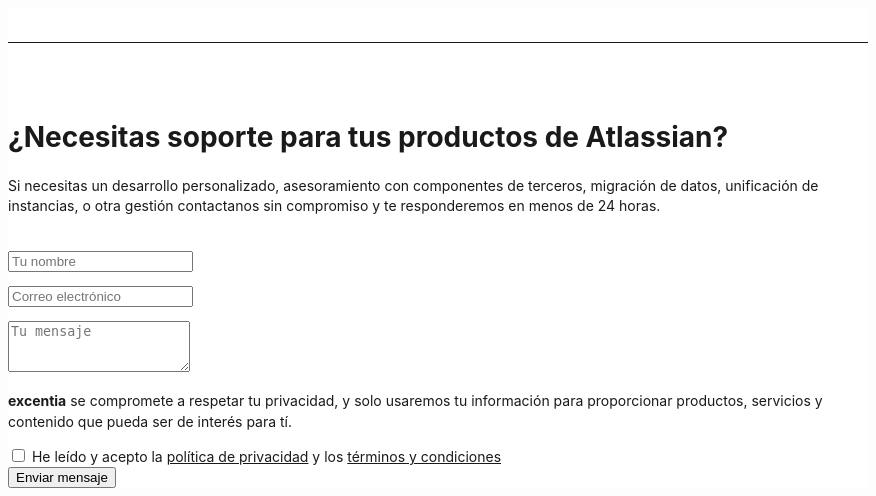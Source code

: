 
<br/>
<hr>
<br/>

<div id="contact-form">
	<h1>¿Necesitas soporte para tus productos de Atlassian?</h1>
	<p>Si necesitas un desarrollo personalizado, asesoramiento con componentes de terceros, migración de datos, unificación de instancias, o otra gestión contactanos sin compromiso y te responderemos en menos de 24 horas.</p>
<br/>
        <form action="https://formspree.io/f/xaygrdqg" method="POST">
          <div class="col-md-12 col-sm-12">
            <div class="row control-group">
              <div class="form-group col-xs-12 floating-label-form-group controls">
                <input type="text" name="name" class="form-control" placeholder="Tu nombre" id="name" required data-validation-required-message="Por favor escribe tu nombre.">
                <p class="help-block text-danger"></p>
              </div>
            </div>
            <div class="row control-group">
              <div class="form-group col-xs-12 floating-label-form-group controls">
                <input type="email" name="email" class="form-control" placeholder="Correo electrónico" id="email" required data-validation-required-message="Por favor escribe tu dirección de correo.">
                <p class="help-block text-danger"></p>
              </div>
            </div>
            <div>
              <input type="text" name="_gotcha" style="display:none"/>
            </div>
            <div class="row control-group">
              <div class="form-group-2 col-xs-12 floating-label-form-group controls">
                <textarea name="message" class="form-control" rows="3" placeholder="Tu mensaje" id="message" required
                          data-validation-required-message="Por favor escribe un mensaje."></textarea>
                <p class="help-block text-danger"></p>
              </div>
            </div>
            <div class="row control-group">
              <div class="form-group col-xs-12 floating-label-form-group controls">
                <p><strong>excentia</strong> se compromete a respetar tu privacidad, y solo usaremos tu información para proporcionar productos, servicios y contenido que pueda ser de interés para tí.</p>
                <input type="checkbox" name="agreement" class="form-check-input" id="agreement" value="accept" required data-validation-required-message="Por favor lee y acepta la política de privacidad y los términos y condiciones">
                <label class="form-check-label" for="agreement">He leído y acepto la <a href="https://www.excentia.es/privacy" target="_blank">política de privacidad</a> y los <a href="https://www.excentia.es/pdf/excentia-terms-and-conditions.pdf" target="_blank">términos y condiciones</a></label>
              </div>
            </div>
            <div id="success"></div>
            <div class="block">
              <button type="submit" class="btn btn-warning btn-xl">Enviar mensaje</button>
            </div>
          </div>
        </form>

</div>



